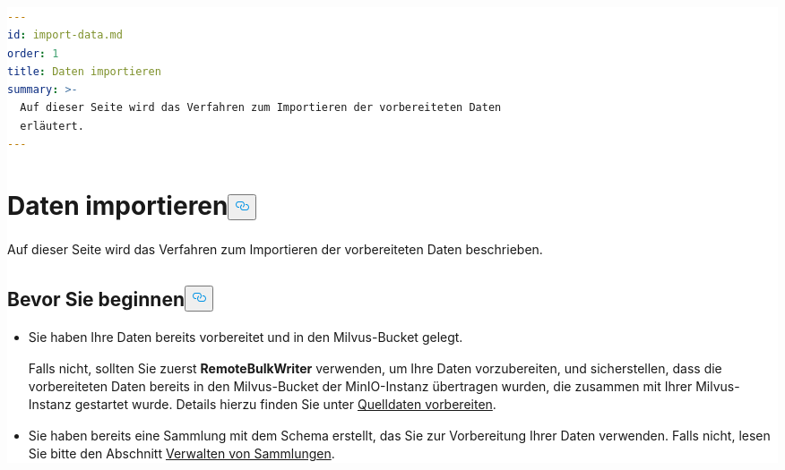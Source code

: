 ```yaml
---
id: import-data.md
order: 1
title: Daten importieren
summary: >-
  Auf dieser Seite wird das Verfahren zum Importieren der vorbereiteten Daten
  erläutert.
---
```

<h1 id="Import-data" class="common-anchor-header">Daten importieren<button data-href="#Import-data" class="anchor-icon" translate="no">
      <svg translate="no"
        aria-hidden="true"
        focusable="false"
        height="20"
        version="1.1"
        viewBox="0 0 16 16"
        width="16"
      >
        <path
          fill="#0092E4"
          fill-rule="evenodd"
          d="M4 9h1v1H4c-1.5 0-3-1.69-3-3.5S2.55 3 4 3h4c1.45 0 3 1.69 3 3.5 0 1.41-.91 2.72-2 3.25V8.59c.58-.45 1-1.27 1-2.09C10 5.22 8.98 4 8 4H4c-.98 0-2 1.22-2 2.5S3 9 4 9zm9-3h-1v1h1c1 0 2 1.22 2 2.5S13.98 12 13 12H9c-.98 0-2-1.22-2-2.5 0-.83.42-1.64 1-2.09V6.25c-1.09.53-2 1.84-2 3.25C6 11.31 7.55 13 9 13h4c1.45 0 3-1.69 3-3.5S14.5 6 13 6z"
        ></path>
      </svg>
    </button></h1><p>Auf dieser Seite wird das Verfahren zum Importieren der vorbereiteten Daten beschrieben.</p>
<h2 id="Before-you-start" class="common-anchor-header">Bevor Sie beginnen<button data-href="#Before-you-start" class="anchor-icon" translate="no">
      <svg translate="no"
        aria-hidden="true"
        focusable="false"
        height="20"
        version="1.1"
        viewBox="0 0 16 16"
        width="16"
      >
        <path
          fill="#0092E4"
          fill-rule="evenodd"
          d="M4 9h1v1H4c-1.5 0-3-1.69-3-3.5S2.55 3 4 3h4c1.45 0 3 1.69 3 3.5 0 1.41-.91 2.72-2 3.25V8.59c.58-.45 1-1.27 1-2.09C10 5.22 8.98 4 8 4H4c-.98 0-2 1.22-2 2.5S3 9 4 9zm9-3h-1v1h1c1 0 2 1.22 2 2.5S13.98 12 13 12H9c-.98 0-2-1.22-2-2.5 0-.83.42-1.64 1-2.09V6.25c-1.09.53-2 1.84-2 3.25C6 11.31 7.55 13 9 13h4c1.45 0 3-1.69 3-3.5S14.5 6 13 6z"
        ></path>
      </svg>
    </button></h2><ul>
<li><p>Sie haben Ihre Daten bereits vorbereitet und in den Milvus-Bucket gelegt.</p>
<p>Falls nicht, sollten Sie zuerst <strong>RemoteBulkWriter</strong> verwenden, um Ihre Daten vorzubereiten, und sicherstellen, dass die vorbereiteten Daten bereits in den Milvus-Bucket der MinIO-Instanz übertragen wurden, die zusammen mit Ihrer Milvus-Instanz gestartet wurde. Details hierzu finden Sie unter <a href="/docs/de/prepare-source-data.md">Quelldaten vorbereiten</a>.</p></li>
<li><p>Sie haben bereits eine Sammlung mit dem Schema erstellt, das Sie zur Vorbereitung Ihrer Daten verwenden. Falls nicht, lesen Sie bitte den Abschnitt <a href="/docs/de/manage-collections.md">Verwalten von Sammlungen</a>.</p></li>
</ul>
<div class="language-python">